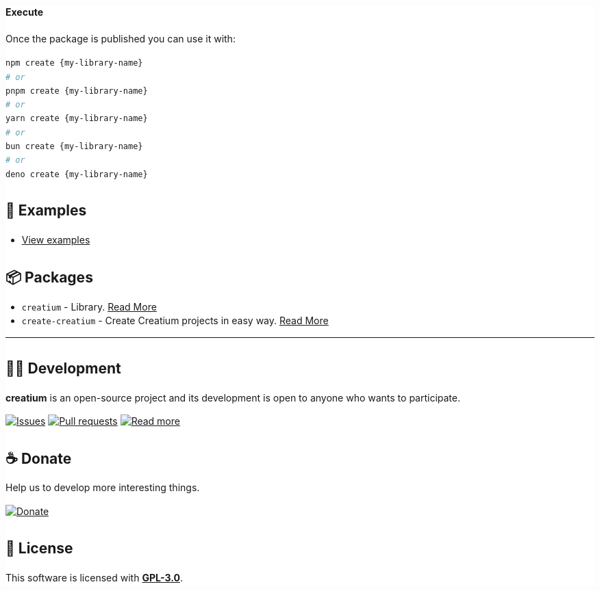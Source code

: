 #### Execute

Once the package is published you can use it with:

```bash
npm create {my-library-name}
# or
pnpm create {my-library-name}
# or
yarn create {my-library-name}
# or
bun create {my-library-name}
# or
deno create {my-library-name}
```


## 📝 Examples

- [View examples](https://github.com/pigeonposse/creatium/tree/main/packages/core/examples)

## 📦 Packages

- `creatium` - Library. [Read More](https://github.com/pigeonposse/creatium/tree/main/packages/core)
- `create-creatium` - Create Creatium projects in easy way. [Read More](https://github.com/pigeonposse/creatium/tree/main/packages/create)

***

## 👨‍💻 Development

__creatium__ is an open-source project and its development is open to anyone who wants to participate.

[![Issues](https://img.shields.io/badge/Issues-grey?style=for-the-badge)](https://github.com/pigeonposse/creatium/issues)
[![Pull requests](https://img.shields.io/badge/Pulls-grey?style=for-the-badge)](https://github.com/pigeonposse/creatium/pulls)
[![Read more](https://img.shields.io/badge/Read%20more-grey?style=for-the-badge)](https://github.com/pigeonposse/creatium)

## ☕ Donate

Help us to develop more interesting things.

[![Donate](https://img.shields.io/badge/Donate-grey?style=for-the-badge)](https://pigeonposse.com/?popup=donate)

## 📜 License

This software is licensed with __[GPL-3.0](https://github.com/pigeonposse/creatium/blob/main/LICENSE)__.
